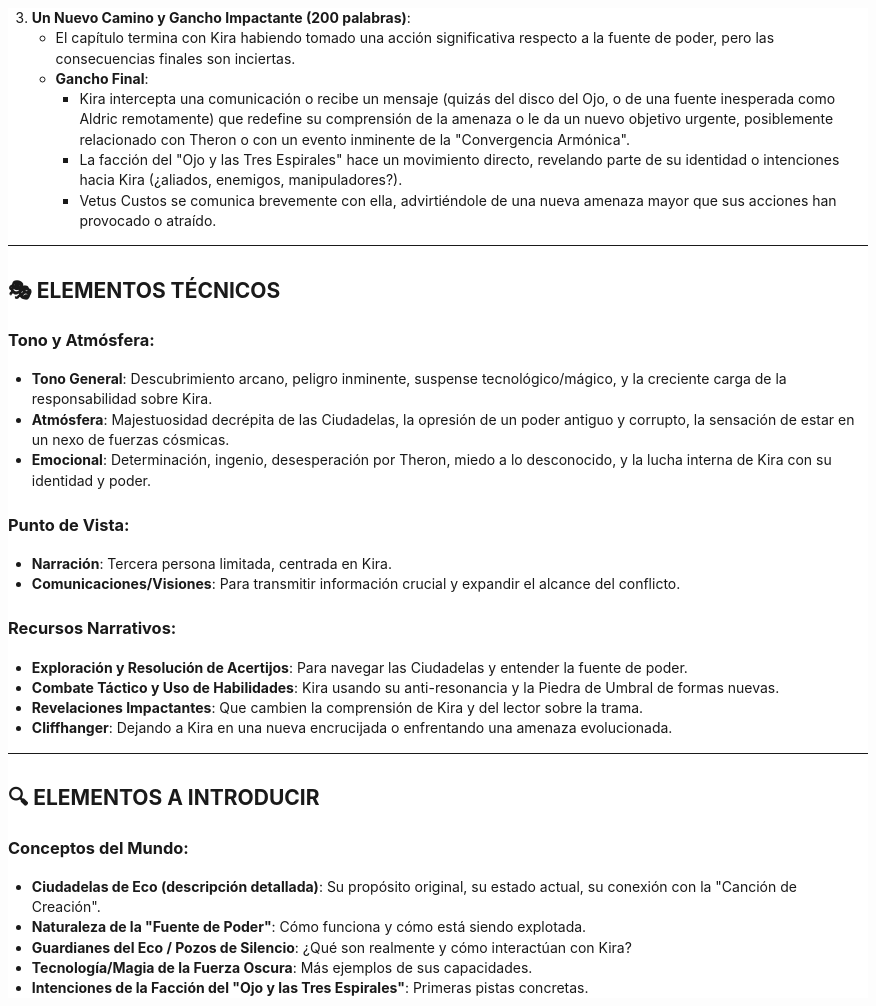 3.  **Un Nuevo Camino y Gancho Impactante (200 palabras)**:
    *   El capítulo termina con Kira habiendo tomado una acción significativa respecto a la fuente de poder, pero las consecuencias finales son inciertas.
    *   **Gancho Final**:
        *   Kira intercepta una comunicación o recibe un mensaje (quizás del disco del Ojo, o de una fuente inesperada como Aldric remotamente) que redefine su comprensión de la amenaza o le da un nuevo objetivo urgente, posiblemente relacionado con Theron o con un evento inminente de la "Convergencia Armónica".
        *   La facción del "Ojo y las Tres Espirales" hace un movimiento directo, revelando parte de su identidad o intenciones hacia Kira (¿aliados, enemigos, manipuladores?).
        *   Vetus Custos se comunica brevemente con ella, advirtiéndole de una nueva amenaza mayor que sus acciones han provocado o atraído.

---

## 🎭 **ELEMENTOS TÉCNICOS**

### **Tono y Atmósfera:**
-   **Tono General**: Descubrimiento arcano, peligro inminente, suspense tecnológico/mágico, y la creciente carga de la responsabilidad sobre Kira.
-   **Atmósfera**: Majestuosidad decrépita de las Ciudadelas, la opresión de un poder antiguo y corrupto, la sensación de estar en un nexo de fuerzas cósmicas.
-   **Emocional**: Determinación, ingenio, desesperación por Theron, miedo a lo desconocido, y la lucha interna de Kira con su identidad y poder.

### **Punto de Vista:**
-   **Narración**: Tercera persona limitada, centrada en Kira.
-   **Comunicaciones/Visiones**: Para transmitir información crucial y expandir el alcance del conflicto.

### **Recursos Narrativos:**
-   **Exploración y Resolución de Acertijos**: Para navegar las Ciudadelas y entender la fuente de poder.
-   **Combate Táctico y Uso de Habilidades**: Kira usando su anti-resonancia y la Piedra de Umbral de formas nuevas.
-   **Revelaciones Impactantes**: Que cambien la comprensión de Kira y del lector sobre la trama.
-   **Cliffhanger**: Dejando a Kira en una nueva encrucijada o enfrentando una amenaza evolucionada.

---

## 🔍 **ELEMENTOS A INTRODUCIR**

### **Conceptos del Mundo:**
-   **Ciudadelas de Eco (descripción detallada)**: Su propósito original, su estado actual, su conexión con la "Canción de Creación".
-   **Naturaleza de la "Fuente de Poder"**: Cómo funciona y cómo está siendo explotada.
-   **Guardianes del Eco / Pozos de Silencio**: ¿Qué son realmente y cómo interactúan con Kira?
-   **Tecnología/Magia de la Fuerza Oscura**: Más ejemplos de sus capacidades.
-   **Intenciones de la Facción del "Ojo y las Tres Espirales"**: Primeras pistas concretas.
